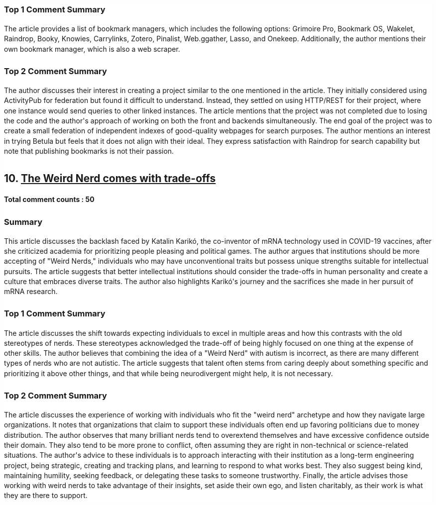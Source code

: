 ### Top 1 Comment Summary

 The article provides a list of bookmark managers, which includes the following options: Grimoire Pro, Bookmark OS, Wakelet, Raindrop, Booky, Knowies, Carrylinks, Zotero, Pinalist, Web.ggather, Lasso, and Onekeep. Additionally, the author mentions their own bookmark manager, which is also a web scraper.

### Top 2 Comment Summary

 The author discusses their interest in creating a project similar to the one mentioned in the article. They initially considered using ActivityPub for federation but found it difficult to understand. Instead, they settled on using HTTP/REST for their project, where one instance would send queries to other linked instances. The article mentions that the project was not completed due to losing the code and the author's approach of working on both the front and backends simultaneously. The end goal of the project was to create a small federation of independent indexes of good-quality webpages for search purposes. The author mentions an interest in trying Betula but feels that it does not align with their ideal. They express satisfaction with Raindrop for search capability but note that publishing bookmarks is not their passion.

## 10. [The Weird Nerd comes with trade-offs](https://news.ycombinator.com/item?id=40624924)

**Total comment counts : 50**

### Summary

 This article discusses the backlash faced by Katalin Karikó, the co-inventor of mRNA technology used in COVID-19 vaccines, after she criticized academia for prioritizing people pleasing and political games. The author argues that institutions should be more accepting of "Weird Nerds," individuals who may have unconventional traits but possess unique strengths suitable for intellectual pursuits. The article suggests that better intellectual institutions should consider the trade-offs in human personality and create a culture that embraces diverse traits. The author also highlights Karikó's journey and the sacrifices she made in her pursuit of mRNA research.

### Top 1 Comment Summary

 The article discusses the shift towards expecting individuals to excel in multiple areas and how this contrasts with the old stereotypes of nerds. These stereotypes acknowledged the trade-off of being highly focused on one thing at the expense of other skills. The author believes that combining the idea of a "Weird Nerd" with autism is incorrect, as there are many different types of nerds who are not autistic. The article suggests that talent often stems from caring deeply about something specific and prioritizing it above other things, and that while being neurodivergent might help, it is not necessary.

### Top 2 Comment Summary

 The article discusses the experience of working with individuals who fit the "weird nerd" archetype and how they navigate large organizations. It notes that organizations that claim to support these individuals often end up favoring politicians due to money distribution. The author observes that many brilliant nerds tend to overextend themselves and have excessive confidence outside their domain. They also tend to be more prone to conflict, often assuming they are right in non-technical or science-related situations. The author's advice to these individuals is to approach interacting with their institution as a long-term engineering project, being strategic, creating and tracking plans, and learning to respond to what works best. They also suggest being kind, maintaining humility, seeking feedback, or delegating these tasks to someone trustworthy. Finally, the article advises those working with weird nerds to take advantage of their insights, set aside their own ego, and listen charitably, as their work is what they are there to support.

